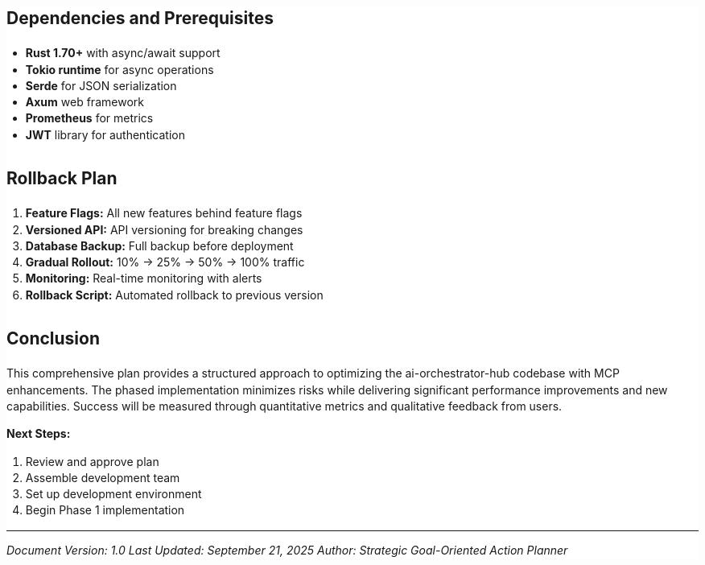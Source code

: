 ## Dependencies and Prerequisites

- **Rust 1.70+** with async/await support
- **Tokio runtime** for async operations
- **Serde** for JSON serialization
- **Axum** web framework
- **Prometheus** for metrics
- **JWT** library for authentication

## Rollback Plan

1. **Feature Flags:** All new features behind feature flags
2. **Versioned API:** API versioning for breaking changes
3. **Database Backup:** Full backup before deployment
4. **Gradual Rollout:** 10% → 25% → 50% → 100% traffic
5. **Monitoring:** Real-time monitoring with alerts
6. **Rollback Script:** Automated rollback to previous version

## Conclusion

This comprehensive plan provides a structured approach to optimizing the ai-orchestrator-hub codebase with MCP enhancements. The phased implementation minimizes risks while delivering significant performance improvements and new capabilities. Success will be measured through quantitative metrics and qualitative feedback from users.

**Next Steps:**
1. Review and approve plan
2. Assemble development team
3. Set up development environment
4. Begin Phase 1 implementation

---

*Document Version: 1.0*
*Last Updated: September 21, 2025*
*Author: Strategic Goal-Oriented Action Planner*